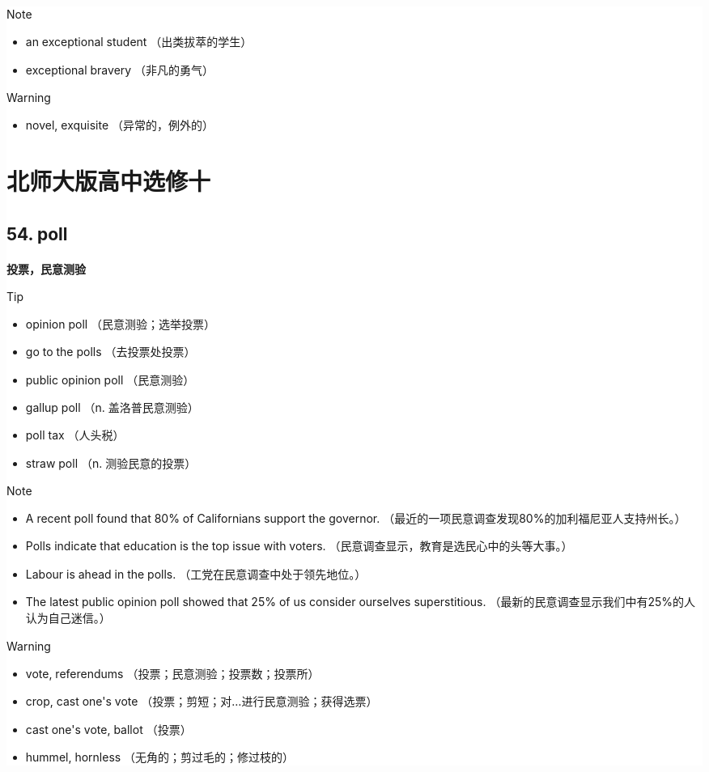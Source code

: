 > [!NOTE]
>
> - an exceptional student （出类拔萃的学生）
>
> - exceptional bravery （非凡的勇气）
>

> [!WARNING]
>
> - novel, exquisite （异常的，例外的）
>

# 北师大版高中选修十

## 54. poll

**投票，民意测验**

> [!TIP]
>
> - opinion poll （民意测验；选举投票）
>
> - go to the polls （去投票处投票）
>
> - public opinion poll （民意测验）
>
> - gallup poll （n. 盖洛普民意测验）
>
> - poll tax （人头税）
>
> - straw poll （n. 测验民意的投票）
>

> [!NOTE]
>
> - A recent poll found that 80% of Californians support the governor. （最近的一项民意调查发现80%的加利福尼亚人支持州长。）
>
> - Polls indicate that education is the top issue with voters. （民意调查显示，教育是选民心中的头等大事。）
>
> - Labour is ahead in the polls. （工党在民意调查中处于领先地位。）
>
> - The latest public opinion poll showed that 25% of us consider ourselves superstitious. （最新的民意调查显示我们中有25%的人认为自己迷信。）
>

> [!WARNING]
>
> - vote, referendums （投票；民意测验；投票数；投票所）
>
> - crop, cast one's vote （投票；剪短；对…进行民意测验；获得选票）
>
> - cast one's vote, ballot （投票）
>
> - hummel, hornless （无角的；剪过毛的；修过枝的）
>
